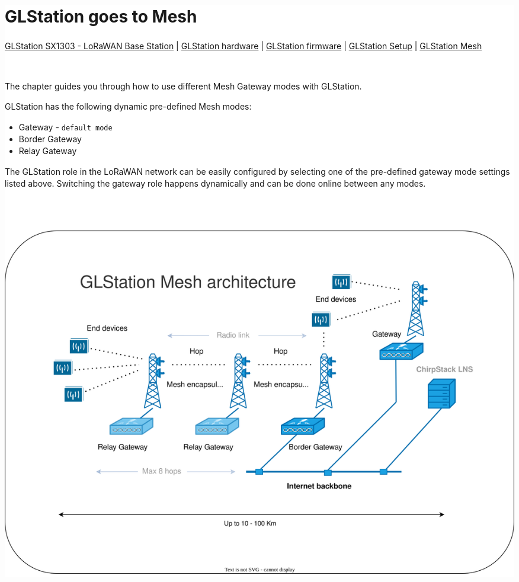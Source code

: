 # GLStation goes to Mesh
[GLStation SX1303 - LoRaWAN Base Station](./README.md) | [GLStation hardware](./INSTALL_HARDWARE.md) | [GLStation firmware](./INSTALL_FIRMWARE.md) | [GLStation Setup](./GLStation_SETUP.md) | [GLStation Mesh](./GLStation_MESH.md)

</BR>

The chapter guides you through how to use different Mesh Gateway modes with GLStation.

GLStation has the following dynamic pre-defined Mesh modes:
- Gateway - ``default mode``
- Border Gateway
- Relay Gateway

The GLStation role in the LoRaWAN network can be easily configured by selecting one of the pre-defined gateway mode settings listed above. Switching the gateway role happens dynamically and can be done online between any modes.

</BR>

</BR>

![Mesh](pic/mesh_architecture.svg)
